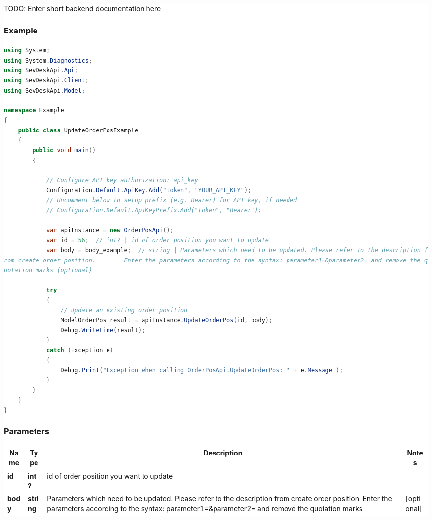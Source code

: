 TODO: Enter short backend documentation here

### Example
```csharp
using System;
using System.Diagnostics;
using SevDeskApi.Api;
using SevDeskApi.Client;
using SevDeskApi.Model;

namespace Example
{
    public class UpdateOrderPosExample
    {
        public void main()
        {
            
            // Configure API key authorization: api_key
            Configuration.Default.ApiKey.Add("token", "YOUR_API_KEY");
            // Uncomment below to setup prefix (e.g. Bearer) for API key, if needed
            // Configuration.Default.ApiKeyPrefix.Add("token", "Bearer");

            var apiInstance = new OrderPosApi();
            var id = 56;  // int? | id of order position you want to update
            var body = body_example;  // string | Parameters which need to be updated. Please refer to the description from create order position.        Enter the parameters according to the syntax: parameter1=&parameter2= and remove the quotation marks (optional) 

            try
            {
                // Update an existing order position
                ModelOrderPos result = apiInstance.UpdateOrderPos(id, body);
                Debug.WriteLine(result);
            }
            catch (Exception e)
            {
                Debug.Print("Exception when calling OrderPosApi.UpdateOrderPos: " + e.Message );
            }
        }
    }
}
```

### Parameters

Name | Type | Description  | Notes
------------- | ------------- | ------------- | -------------
 **id** | **int?**| id of order position you want to update | 
 **body** | **string**| Parameters which need to be updated. Please refer to the description from create order position.        Enter the parameters according to the syntax: parameter1&#x3D;&amp;parameter2&#x3D; and remove the quotation marks | [optional] 

